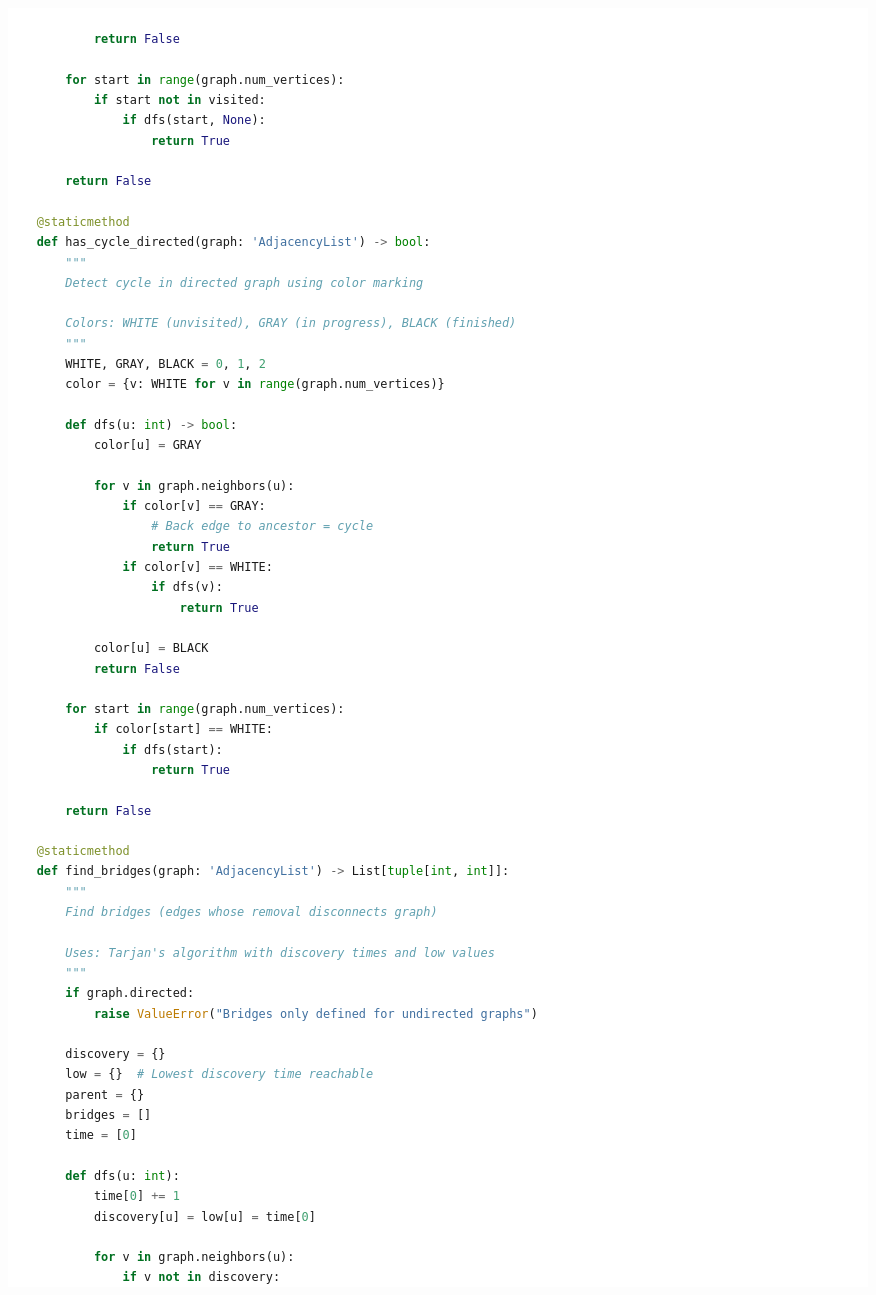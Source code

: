 ```python

            return False

        for start in range(graph.num_vertices):
            if start not in visited:
                if dfs(start, None):
                    return True

        return False

    @staticmethod
    def has_cycle_directed(graph: 'AdjacencyList') -> bool:
        """
        Detect cycle in directed graph using color marking

        Colors: WHITE (unvisited), GRAY (in progress), BLACK (finished)
        """
        WHITE, GRAY, BLACK = 0, 1, 2
        color = {v: WHITE for v in range(graph.num_vertices)}

        def dfs(u: int) -> bool:
            color[u] = GRAY

            for v in graph.neighbors(u):
                if color[v] == GRAY:
                    # Back edge to ancestor = cycle
                    return True
                if color[v] == WHITE:
                    if dfs(v):
                        return True

            color[u] = BLACK
            return False

        for start in range(graph.num_vertices):
            if color[start] == WHITE:
                if dfs(start):
                    return True

        return False

    @staticmethod
    def find_bridges(graph: 'AdjacencyList') -> List[tuple[int, int]]:
        """
        Find bridges (edges whose removal disconnects graph)

        Uses: Tarjan's algorithm with discovery times and low values
        """
        if graph.directed:
            raise ValueError("Bridges only defined for undirected graphs")

        discovery = {}
        low = {}  # Lowest discovery time reachable
        parent = {}
        bridges = []
        time = [0]

        def dfs(u: int):
            time[0] += 1
            discovery[u] = low[u] = time[0]

            for v in graph.neighbors(u):
                if v not in discovery:
```
